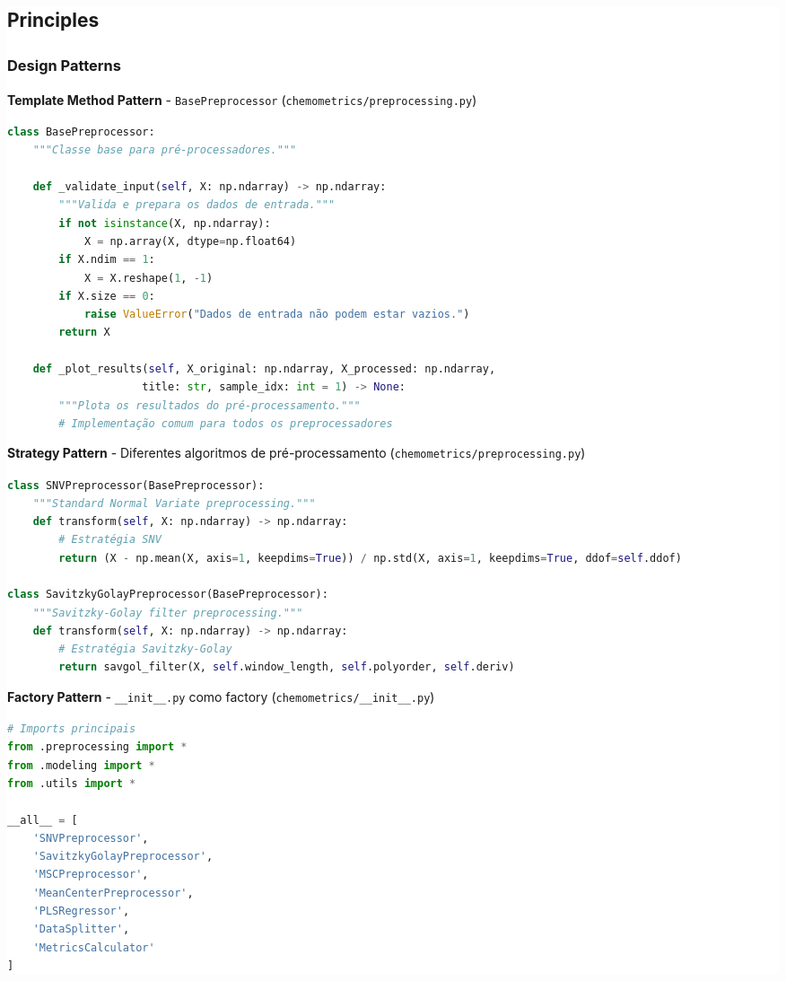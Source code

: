 ## Principles

### Design Patterns

**Template Method Pattern** - `BasePreprocessor` (`chemometrics/preprocessing.py`)
```python
class BasePreprocessor:
    """Classe base para pré-processadores."""
    
    def _validate_input(self, X: np.ndarray) -> np.ndarray:
        """Valida e prepara os dados de entrada."""
        if not isinstance(X, np.ndarray):
            X = np.array(X, dtype=np.float64)
        if X.ndim == 1:
            X = X.reshape(1, -1)
        if X.size == 0:
            raise ValueError("Dados de entrada não podem estar vazios.")
        return X
    
    def _plot_results(self, X_original: np.ndarray, X_processed: np.ndarray, 
                     title: str, sample_idx: int = 1) -> None:
        """Plota os resultados do pré-processamento."""
        # Implementação comum para todos os preprocessadores
```

**Strategy Pattern** - Diferentes algoritmos de pré-processamento (`chemometrics/preprocessing.py`)
```python
class SNVPreprocessor(BasePreprocessor):
    """Standard Normal Variate preprocessing."""
    def transform(self, X: np.ndarray) -> np.ndarray:
        # Estratégia SNV
        return (X - np.mean(X, axis=1, keepdims=True)) / np.std(X, axis=1, keepdims=True, ddof=self.ddof)

class SavitzkyGolayPreprocessor(BasePreprocessor):
    """Savitzky-Golay filter preprocessing."""
    def transform(self, X: np.ndarray) -> np.ndarray:
        # Estratégia Savitzky-Golay
        return savgol_filter(X, self.window_length, self.polyorder, self.deriv)
```

**Factory Pattern** - `__init__.py` como factory (`chemometrics/__init__.py`)
```python
# Imports principais
from .preprocessing import *
from .modeling import *
from .utils import *

__all__ = [
    'SNVPreprocessor',
    'SavitzkyGolayPreprocessor', 
    'MSCPreprocessor',
    'MeanCenterPreprocessor',
    'PLSRegressor',
    'DataSplitter',
    'MetricsCalculator'
]
```
